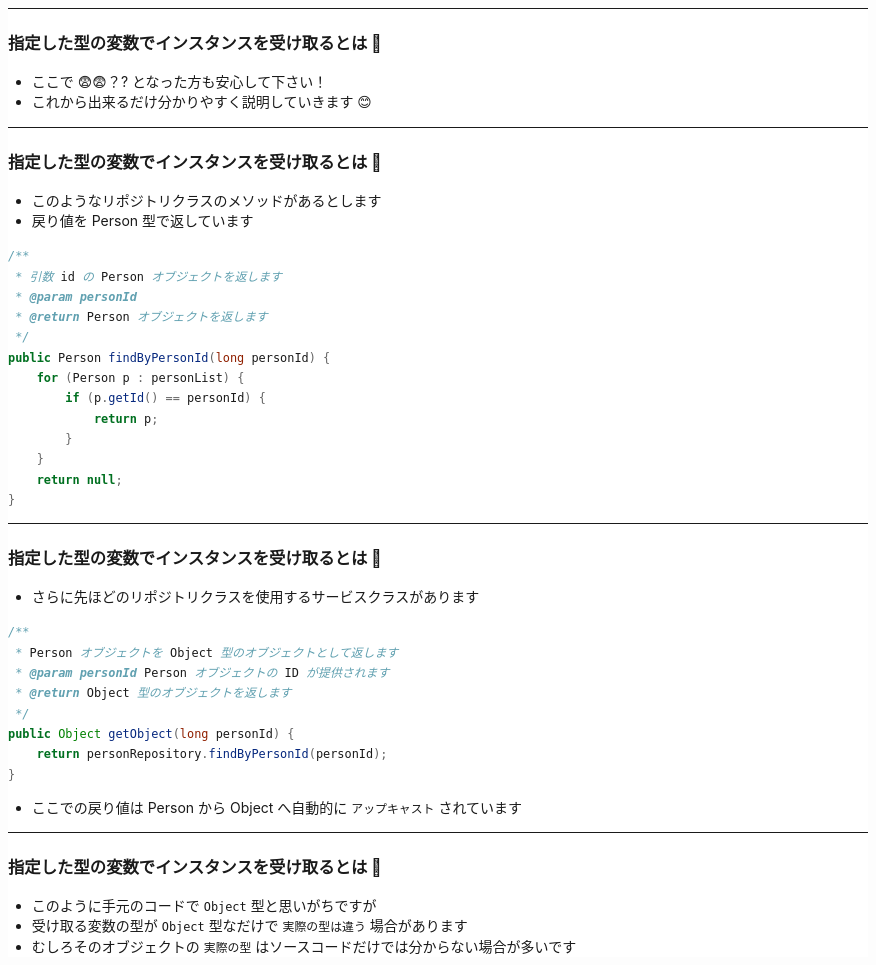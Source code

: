 
---
### 指定した型の変数でインスタンスを受け取るとは 🤔

+ ここで 😨😨？? となった方も安心して下さい！
+ これから出来るだけ分かりやすく説明していきます 😊

---
### 指定した型の変数でインスタンスを受け取るとは 🤔

+ このようなリポジトリクラスのメソッドがあるとします
+ 戻り値を Person 型で返しています

```java
/**
 * 引数 id の Person オブジェクトを返します
 * @param personId
 * @return Person オブジェクトを返します
 */
public Person findByPersonId(long personId) {
    for (Person p : personList) {
        if (p.getId() == personId) {
            return p;
        }
    }
    return null;
}
```

---
### 指定した型の変数でインスタンスを受け取るとは 🤔

+ さらに先ほどのリポジトリクラスを使用するサービスクラスがあります

```java
/**
 * Person オブジェクトを Object 型のオブジェクトとして返します
 * @param personId Person オブジェクトの ID が提供されます
 * @return Object 型のオブジェクトを返します
 */
public Object getObject(long personId) {
    return personRepository.findByPersonId(personId);
}
```

+ ここでの戻り値は Person から Object へ自動的に `アップキャスト` されています

---
### 指定した型の変数でインスタンスを受け取るとは 🤔

+ このように手元のコードで `Object` 型と思いがちですが
+ 受け取る変数の型が `Object` 型なだけで `実際の型は違う` 場合があります
+ むしろそのオブジェクトの `実際の型` はソースコードだけでは分からない場合が多いです
